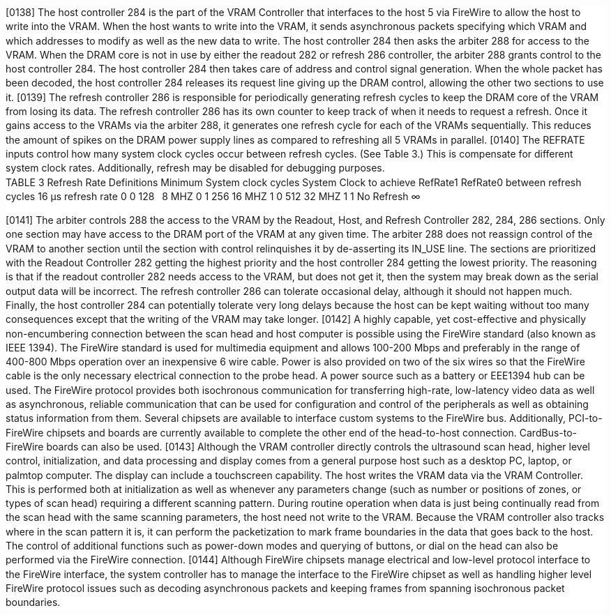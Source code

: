   [0138]  The host controller 284 is the part of the VRAM Controller that interfaces to the host 5 via FireWire to allow the host to write into the VRAM. When the host wants to write into the VRAM, it sends asynchronous packets specifying which VRAM and which addresses to modify as well as the new data to write. The host controller 284 then asks the arbiter 288 for access to the VRAM. When the DRAM core is not in use by either the readout 282 or refresh 286 controller, the arbiter 288 grants control to the host controller 284. The host controller 284 then takes care of address and control signal generation. When the whole packet has been decoded, the host controller 284 releases its request line giving up the DRAM control, allowing the other two sections to use it. 
  [0139]  The refresh controller 286 is responsible for periodically generating refresh cycles to keep the DRAM core of the VRAM from losing its data. The refresh controller 286 has its own counter to keep track of when it needs to request a refresh. Once it gains access to the VRAMs via the arbiter 288, it generates one refresh cycle for each of the VRAMs sequentially. This reduces the amount of spikes on the DRAM power supply lines as compared to refreshing all 5 VRAMs in parallel. 
  [0140]  The REFRATE inputs control how many system clock cycles occur between refresh cycles. (See Table 3.) This is compensate for different system clock rates. Additionally, refresh may be disabled for debugging purposes.  
       TABLE 3             Refresh Rate Definitions                     Minimum       System clock cycles System Clock to achieve   RefRate1 RefRate0 between refresh cycles 16 μs refresh rate       0 0 128  8 MHZ   0 1 256 16 MHZ   1 0 512 32 MHZ   1 1 No Refresh ∞         

  [0141]  The arbiter controls 288 the access to the VRAM by the Readout, Host, and Refresh Controller 282, 284, 286 sections. Only one section may have access to the DRAM port of the VRAM at any given time. The arbiter 288 does not reassign control of the VRAM to another section until the section with control relinquishes it by de-asserting its IN_USE line. The sections are prioritized with the Readout Controller 282 getting the highest priority and the host controller 284 getting the lowest priority. The reasoning is that if the readout controller 282 needs access to the VRAM, but does not get it, then the system may break down as the serial output data will be incorrect. The refresh controller 286 can tolerate occasional delay, although it should not happen much. Finally, the host controller 284 can potentially tolerate very long delays because the host can be kept waiting without too many consequences except that the writing of the VRAM may take longer. 
  [0142]  A highly capable, yet cost-effective and physically non-encumbering connection between the scan head and host computer is possible using the FireWire standard (also known as IEEE 1394). The FireWire standard is used for multimedia equipment and allows 100-200 Mbps and preferably in the range of 400-800 Mbps operation over an inexpensive 6 wire cable. Power is also provided on two of the six wires so that the FireWire cable is the only necessary electrical connection to the probe head. A power source such as a battery or EEE1394 hub can be used. The FireWire protocol provides both isochronous communication for transferring high-rate, low-latency video data as well as asynchronous, reliable communication that can be used for configuration and control of the peripherals as well as obtaining status information from them. Several chipsets are available to interface custom systems to the FireWire bus. Additionally, PCI-to-FireWire chipsets and boards are currently available to complete the other end of the head-to-host connection. CardBus-to-FireWire boards can also be used. 
  [0143]  Although the VRAM controller directly controls the ultrasound scan head, higher level control, initialization, and data processing and display comes from a general purpose host such as a desktop PC, laptop, or palmtop computer. The display can include a touchscreen capability. The host writes the VRAM data via the VRAM Controller. This is performed both at initialization as well as whenever any parameters change (such as number or positions of zones, or types of scan head) requiring a different scanning pattern. During routine operation when data is just being continually read from the scan head with the same scanning parameters, the host need not write to the VRAM. Because the VRAM controller also tracks where in the scan pattern it is, it can perform the packetization to mark frame boundaries in the data that goes back to the host. The control of additional functions such as power-down modes and querying of buttons, or dial on the head can also be performed via the FireWire connection. 
  [0144]  Although FireWire chipsets manage electrical and low-level protocol interface to the FireWire interface, the system controller has to manage the interface to the FireWire chipset as well as handling higher level FireWire protocol issues such as decoding asynchronous packets and keeping frames from spanning isochronous packet boundaries. 